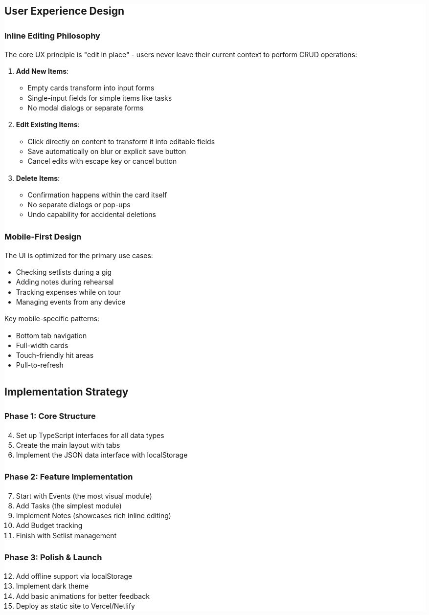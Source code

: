 ## User Experience Design

### Inline Editing Philosophy

The core UX principle is "edit in place" - users never leave their current context to perform CRUD operations:

1. **Add New Items**: 
   - Empty cards transform into input forms
   - Single-input fields for simple items like tasks
   - No modal dialogs or separate forms

2. **Edit Existing Items**:
   - Click directly on content to transform it into editable fields
   - Save automatically on blur or explicit save button
   - Cancel edits with escape key or cancel button

3. **Delete Items**:
   - Confirmation happens within the card itself
   - No separate dialogs or pop-ups
   - Undo capability for accidental deletions

### Mobile-First Design

The UI is optimized for the primary use cases:
- Checking setlists during a gig
- Adding notes during rehearsal
- Tracking expenses while on tour
- Managing events from any device

Key mobile-specific patterns:
- Bottom tab navigation
- Full-width cards
- Touch-friendly hit areas
- Pull-to-refresh

## Implementation Strategy

### Phase 1: Core Structure
4. Set up TypeScript interfaces for all data types
5. Create the main layout with tabs
6. Implement the JSON data interface with localStorage

### Phase 2: Feature Implementation
7. Start with Events (the most visual module)
8. Add Tasks (the simplest module)
9. Implement Notes (showcases rich inline editing)
10. Add Budget tracking
11. Finish with Setlist management

### Phase 3: Polish & Launch
12. Add offline support via localStorage
13. Implement dark theme
14. Add basic animations for better feedback
15. Deploy as static site to Vercel/Netlify
